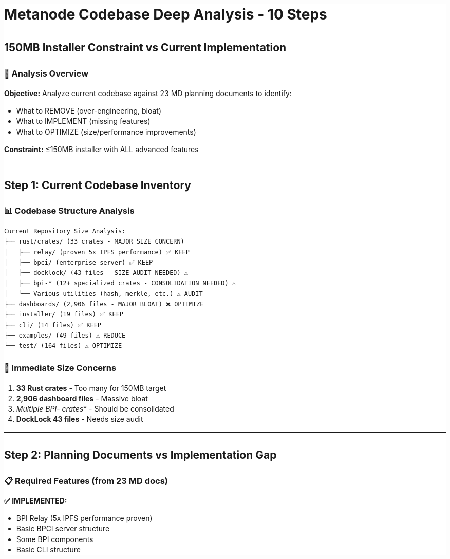 # Metanode Codebase Deep Analysis - 10 Steps
## 150MB Installer Constraint vs Current Implementation

### 🎯 Analysis Overview

**Objective:** Analyze current codebase against 23 MD planning documents to identify:
- What to REMOVE (over-engineering, bloat)
- What to IMPLEMENT (missing features)
- What to OPTIMIZE (size/performance improvements)

**Constraint:** ≤150MB installer with ALL advanced features

---

## Step 1: Current Codebase Inventory

### 📊 Codebase Structure Analysis
```
Current Repository Size Analysis:
├── rust/crates/ (33 crates - MAJOR SIZE CONCERN)
│   ├── relay/ (proven 5x IPFS performance) ✅ KEEP
│   ├── bpci/ (enterprise server) ✅ KEEP
│   ├── docklock/ (43 files - SIZE AUDIT NEEDED) ⚠️
│   ├── bpi-* (12+ specialized crates - CONSOLIDATION NEEDED) ⚠️
│   └── Various utilities (hash, merkle, etc.) ⚠️ AUDIT
├── dashboards/ (2,906 files - MAJOR BLOAT) ❌ OPTIMIZE
├── installer/ (19 files) ✅ KEEP
├── cli/ (14 files) ✅ KEEP
├── examples/ (49 files) ⚠️ REDUCE
└── test/ (164 files) ⚠️ OPTIMIZE
```

### 🚨 Immediate Size Concerns
1. **33 Rust crates** - Too many for 150MB target
2. **2,906 dashboard files** - Massive bloat
3. **Multiple BPI-* crates** - Should be consolidated
4. **DockLock 43 files** - Needs size audit

---

## Step 2: Planning Documents vs Implementation Gap

### 📋 Required Features (from 23 MD docs)
**✅ IMPLEMENTED:**
- BPI Relay (5x IPFS performance proven)
- Basic BPCI server structure
- Some BPI components
- Basic CLI structure
